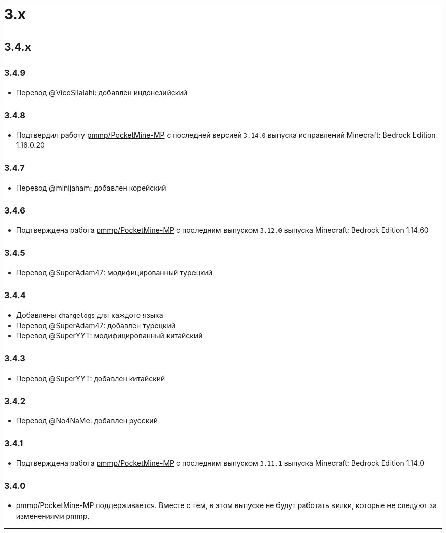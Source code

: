 # 3.x

## 3.4.x

### 3.4.9

- Перевод @VicoSilalahi: добавлен индонезийский

### 3.4.8

- Подтвердил работу [pmmp/PocketMine-MP](https://github.com/pmmp/PocketMine-MP) с последней версией `3.14.0` выпуска исправлений Minecraft: Bedrock Edition 1.16.0.20

### 3.4.7

- Перевод @minijaham: добавлен корейский

### 3.4.6

- Подтверждена работа [pmmp/PocketMine-MP](https://github.com/pmmp/PocketMine-MP) с последним выпуском `3.12.0` выпуска Minecraft: Bedrock Edition 1.14.60

### 3.4.5

- Перевод @SuperAdam47: модифицированный турецкий

### 3.4.4

- Добавлены `changelogs` для каждого языка
- Перевод @SuperAdam47: добавлен турецкий
- Перевод @SuperYYT: модифицированный китайский

### 3.4.3

- Перевод @SuperYYT: добавлен китайский

### 3.4.2

- Перевод @No4NaMe: добавлен русский

### 3.4.1

- Подтверждена работа [pmmp/PocketMine-MP](https://github.com/pmmp/PocketMine-MP) с последним выпуском `3.11.1` выпуска Minecraft: Bedrock Edition 1.14.0

### 3.4.0

- [pmmp/PocketMine-MP](https://github.com/pmmp/PocketMine-MP) поддерживается. Вместе с тем, в этом выпуске не будут работать вилки, которые не следуют за изменениями pmmp.

***
